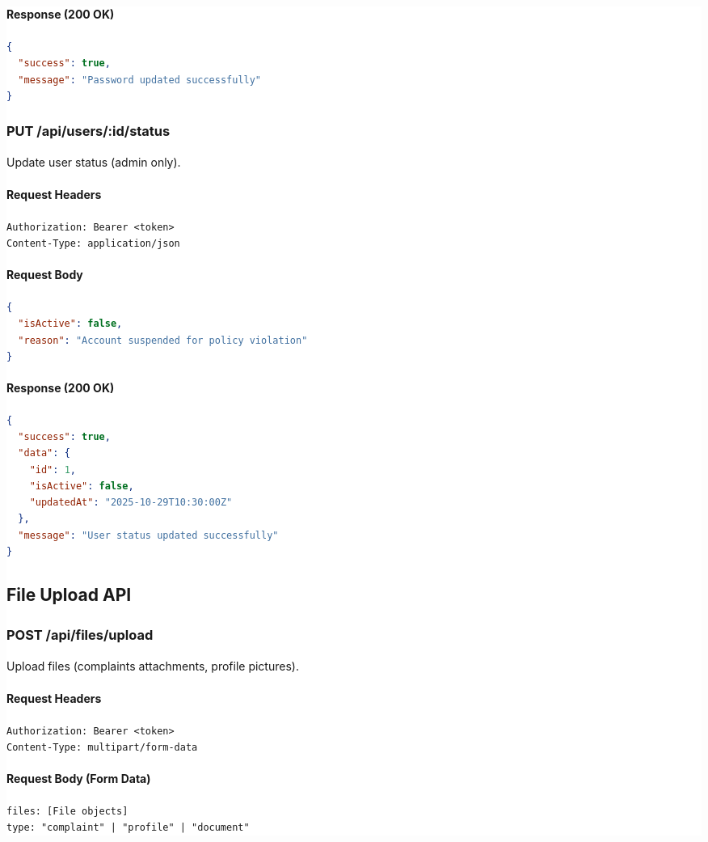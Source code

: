#### Response (200 OK)
```json
{
  "success": true,
  "message": "Password updated successfully"
}
```

### PUT /api/users/:id/status
Update user status (admin only).

#### Request Headers
```
Authorization: Bearer <token>
Content-Type: application/json
```

#### Request Body
```json
{
  "isActive": false,
  "reason": "Account suspended for policy violation"
}
```

#### Response (200 OK)
```json
{
  "success": true,
  "data": {
    "id": 1,
    "isActive": false,
    "updatedAt": "2025-10-29T10:30:00Z"
  },
  "message": "User status updated successfully"
}
```

## File Upload API

### POST /api/files/upload
Upload files (complaints attachments, profile pictures).

#### Request Headers
```
Authorization: Bearer <token>
Content-Type: multipart/form-data
```

#### Request Body (Form Data)
```
files: [File objects]
type: "complaint" | "profile" | "document"
```
